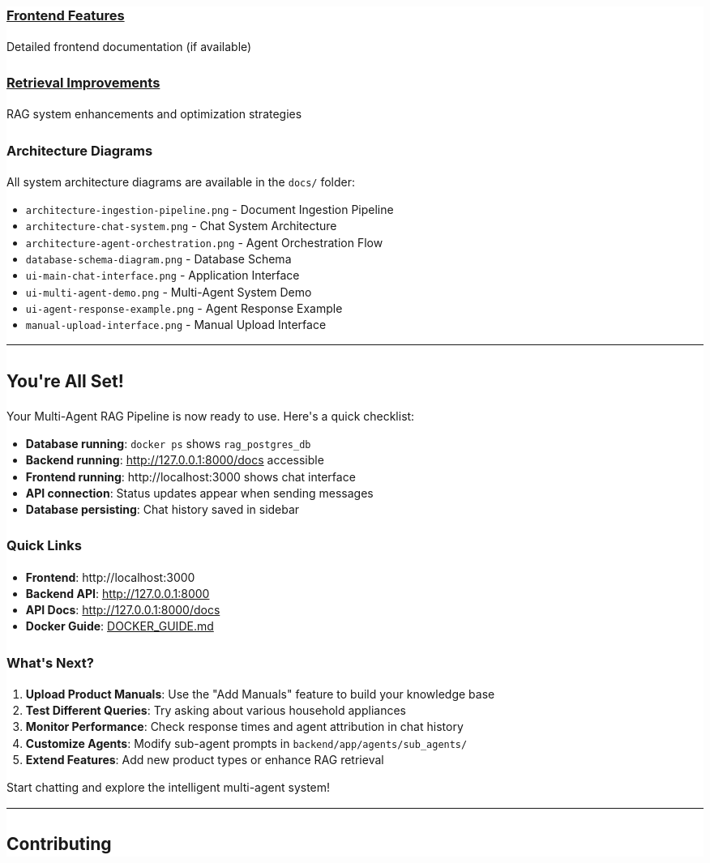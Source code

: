 ### [Frontend Features](FRONTEND_FEATURES.md)
Detailed frontend documentation (if available)

### [Retrieval Improvements](backend/RETRIEVAL_IMPROVEMENTS.md)
RAG system enhancements and optimization strategies

### Architecture Diagrams
All system architecture diagrams are available in the `docs/` folder:
- `architecture-ingestion-pipeline.png` - Document Ingestion Pipeline
- `architecture-chat-system.png` - Chat System Architecture
- `architecture-agent-orchestration.png` - Agent Orchestration Flow
- `database-schema-diagram.png` - Database Schema
- `ui-main-chat-interface.png` - Application Interface
- `ui-multi-agent-demo.png` - Multi-Agent System Demo
- `ui-agent-response-example.png` - Agent Response Example
- `manual-upload-interface.png` - Manual Upload Interface

---

## You're All Set!

Your Multi-Agent RAG Pipeline is now ready to use. Here's a quick checklist:

- **Database running**: `docker ps` shows `rag_postgres_db`
- **Backend running**: http://127.0.0.1:8000/docs accessible
- **Frontend running**: http://localhost:3000 shows chat interface
- **API connection**: Status updates appear when sending messages
- **Database persisting**: Chat history saved in sidebar

### Quick Links

- **Frontend**: http://localhost:3000
- **Backend API**: http://127.0.0.1:8000
- **API Docs**: http://127.0.0.1:8000/docs
- **Docker Guide**: [DOCKER_GUIDE.md](DOCKER_GUIDE.md)

### What's Next?

1. **Upload Product Manuals**: Use the "Add Manuals" feature to build your knowledge base
2. **Test Different Queries**: Try asking about various household appliances
3. **Monitor Performance**: Check response times and agent attribution in chat history
4. **Customize Agents**: Modify sub-agent prompts in `backend/app/agents/sub_agents/`
5. **Extend Features**: Add new product types or enhance RAG retrieval

Start chatting and explore the intelligent multi-agent system!

---

## Contributing
